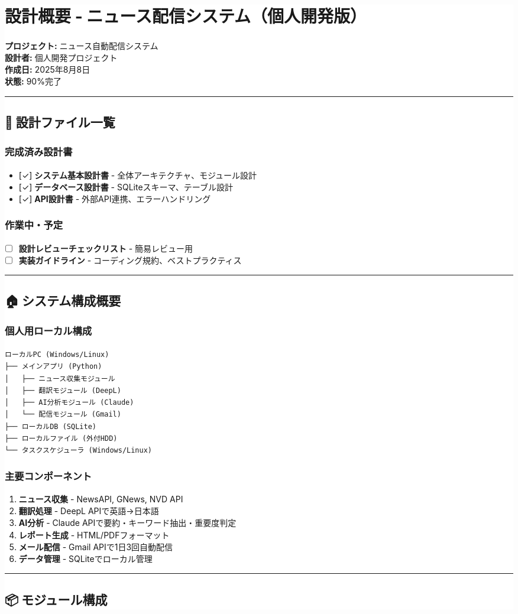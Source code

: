 # 設計概要 - ニュース配信システム（個人開発版）

**プロジェクト:** ニュース自動配信システム  
**設計者:** 個人開発プロジェクト  
**作成日:** 2025年8月8日  
**状態:** 90%完了

---

## 📝 設計ファイル一覧

### 完成済み設計書
- [✓] **システム基本設計書** - 全体アーキテクチャ、モジュール設計
- [✓] **データベース設計書** - SQLiteスキーマ、テーブル設計
- [✓] **API設計書** - 外部API連携、エラーハンドリング

### 作業中・予定
- [ ] **設計レビューチェックリスト** - 簡易レビュー用
- [ ] **実装ガイドライン** - コーディング規約、ベストプラクティス

---

## 🏠 システム構成概要

### 個人用ローカル構成
```
ローカルPC (Windows/Linux)
├── メインアプリ (Python)
│   ├── ニュース収集モジュール
│   ├── 翻訳モジュール (DeepL)
│   ├── AI分析モジュール (Claude)
│   └── 配信モジュール (Gmail)
├── ローカルDB (SQLite)
├── ローカルファイル (外付HDD)
└── タスクスケジューラ (Windows/Linux)
```

### 主要コンポーネント
1. **ニュース収集** - NewsAPI, GNews, NVD API
2. **翻訳処理** - DeepL APIで英語→日本語
3. **AI分析** - Claude APIで要約・キーワード抽出・重要度判定
4. **レポート生成** - HTML/PDFフォーマット
5. **メール配信** - Gmail APIで1日3回自動配信
6. **データ管理** - SQLiteでローカル管理

---

## 📦 モジュール構成
